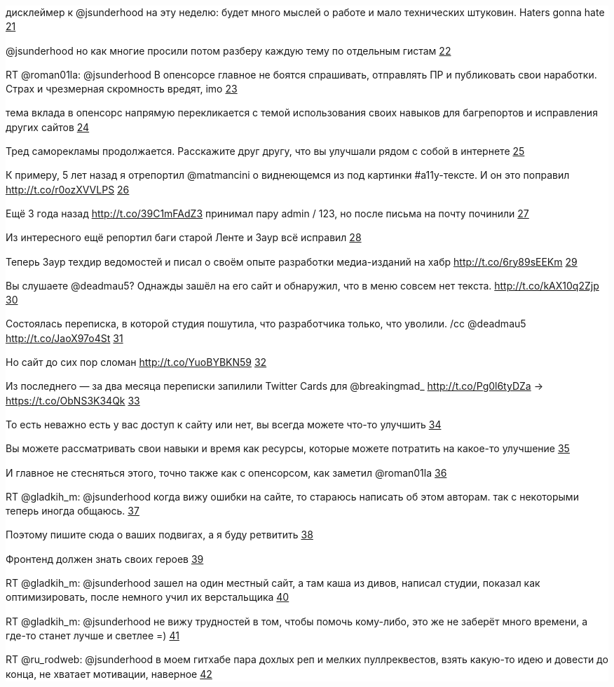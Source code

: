 дисклеймер к @jsunderhood на эту неделю: будет много мыслей о работе и мало технических штуковин. Haters gonna hate [21][570632287412457472]

@jsunderhood но как многие просили потом разберу каждую тему по отдельным гистам [22][570632450117906432]

RT @roman01la: @jsunderhood В опенсорсе главное не боятся спрашивать, отправлять ПР и публиковать свои наработки. Страх и чрезмерная скромность вредят, imo [23][570633066085031936]

тема вклада в опенсорс напрямую перекликается с темой использования своих навыков для багрепортов и исправления других сайтов [24][570636270415818752]

Тред саморекламы продолжается. Расскажите друг другу, что вы улучшали рядом с собой в интернете [25][570636829185216512]

К примеру, 5 лет назад я отрепортил @matmancini о виднеющемся из под картинки #a11y-тексте. И он это поправил http://t.co/r0ozXVVLPS [26][570638236860747777]

Ещё 3 года назад http://t.co/39C1mFAdZ3 принимал пару admin / 123, но после письма на почту починили [27][570639236342386688]

Из интересного ещё репортил баги старой Ленте и Заур всё исправил [28][570640526229299201]

Теперь Заур техдир ведомостей и писал о своём опыте разработки медиа-изданий на хабр http://t.co/6ry89sEEKm [29][570640716680069121]

Вы слушаете @deadmau5? Однажды зашёл на его сайт и обнаружил, что в меню совсем нет текста. http://t.co/kAX10q2Zjp [30][570642140260384768]

Состоялась переписка, в которой студия пошутила, что разработчика только, что уволили. /cc @deadmau5 http://t.co/JaoX97o4St [31][570642721456709634]

Но сайт до сих пор сломан http://t.co/YuoBYBKN59 [32][570642883319083011]

Из последнего — за два месяца переписки запилили Twitter Cards для @breakingmad_  http://t.co/Pg0l6tyDZa -&gt; https://t.co/ObNS3K34Qk [33][570644315669725186]

То есть неважно есть у вас доступ к сайту или нет, вы всегда можете что-то улучшить [34][570644477045571584]

Вы можете рассматривать свои навыки и время как ресурсы, которые можете потратить на какое-то улучшение [35][570644842646249472]

И главное не стесняться этого, точно также как с опенсорсом, как заметил @roman01la [36][570645241570709505]

RT @gladkih_m: @jsunderhood когда вижу ошибки на сайте, то стараюсь написать об этом авторам. так с некоторыми теперь иногда общаюсь. [37][570645289398370304]

Поэтому пишите сюда о ваших подвигах, а я буду ретвитить [38][570645605845995520]

Фронтенд должен знать своих героев [39][570645646786621441]

RT @gladkih_m: @jsunderhood зашел на один местный сайт, а там каша из дивов, написал студии, показал как оптимизировать, после немного учил их верстальщика [40][570647465122271232]

RT @gladkih_m: @jsunderhood не вижу трудностей в том, чтобы помочь кому-либо, это же не заберёт много времени, а где-то станет лучше и светлее =) [41][570647939208642562]

RT @ru_rodweb: @jsunderhood в моем гитхабе пара дохлых реп и мелких пуллреквестов, взять какую-то идею и довести до конца, не хватает мотивации, наверное [42][570715107812093952]


[569802366297493505]: https://twitter.com/jsunderhood/status/569802366297493505
[569865135201882112]: https://twitter.com/jsunderhood/status/569865135201882112
[569865713520914432]: https://twitter.com/jsunderhood/status/569865713520914432
[569865915854168066]: https://twitter.com/jsunderhood/status/569865915854168066
[569866209933574144]: https://twitter.com/jsunderhood/status/569866209933574144
[569866520374976512]: https://twitter.com/jsunderhood/status/569866520374976512
[569867424130056192]: https://twitter.com/jsunderhood/status/569867424130056192
[569867806679937025]: https://twitter.com/jsunderhood/status/569867806679937025
[569868058275270656]: https://twitter.com/jsunderhood/status/569868058275270656
[569868488703148032]: https://twitter.com/jsunderhood/status/569868488703148032
[569868716084736000]: https://twitter.com/jsunderhood/status/569868716084736000
[569868841251151874]: https://twitter.com/jsunderhood/status/569868841251151874
[569869262820675584]: https://twitter.com/jsunderhood/status/569869262820675584
[569869358475972608]: https://twitter.com/jsunderhood/status/569869358475972608
[569869693156257793]: https://twitter.com/jsunderhood/status/569869693156257793
[569869816741437440]: https://twitter.com/jsunderhood/status/569869816741437440
[569870077060907008]: https://twitter.com/jsunderhood/status/569870077060907008
[569870520474345472]: https://twitter.com/jsunderhood/status/569870520474345472
[569870734950072320]: https://twitter.com/jsunderhood/status/569870734950072320
[569871141659140096]: https://twitter.com/jsunderhood/status/569871141659140096
[569871934206447616]: https://twitter.com/jsunderhood/status/569871934206447616
[569873175363911681]: https://twitter.com/jsunderhood/status/569873175363911681
[569873381409067008]: https://twitter.com/jsunderhood/status/569873381409067008
[569873505958952960]: https://twitter.com/jsunderhood/status/569873505958952960
[569873878891278336]: https://twitter.com/jsunderhood/status/569873878891278336
[569874093568331776]: https://twitter.com/jsunderhood/status/569874093568331776
[569978494643523584]: https://twitter.com/jsunderhood/status/569978494643523584
[570174282053120000]: https://twitter.com/jsunderhood/status/570174282053120000
[570174384113131520]: https://twitter.com/jsunderhood/status/570174384113131520
[570174537893072897]: https://twitter.com/jsunderhood/status/570174537893072897
[570174773814288384]: https://twitter.com/jsunderhood/status/570174773814288384
[570175914291671040]: https://twitter.com/jsunderhood/status/570175914291671040
[570176145410420736]: https://twitter.com/jsunderhood/status/570176145410420736
[570176179895967745]: https://twitter.com/jsunderhood/status/570176179895967745
[570176405901840385]: https://twitter.com/jsunderhood/status/570176405901840385
[570176556213112832]: https://twitter.com/jsunderhood/status/570176556213112832
[570176590371545091]: https://twitter.com/jsunderhood/status/570176590371545091
[570177045419970560]: https://twitter.com/jsunderhood/status/570177045419970560
[570188805933801472]: https://twitter.com/jsunderhood/status/570188805933801472
[570189891994296320]: https://twitter.com/jsunderhood/status/570189891994296320
[570190050950025216]: https://twitter.com/jsunderhood/status/570190050950025216
[570190651343683584]: https://twitter.com/jsunderhood/status/570190651343683584
[570190739814129664]: https://twitter.com/jsunderhood/status/570190739814129664
[570190928654278657]: https://twitter.com/jsunderhood/status/570190928654278657
[570190951836192768]: https://twitter.com/jsunderhood/status/570190951836192768
[570203534425251840]: https://twitter.com/jsunderhood/status/570203534425251840
[570206005054840832]: https://twitter.com/jsunderhood/status/570206005054840832
[570207830709555200]: https://twitter.com/jsunderhood/status/570207830709555200
[570209684868767744]: https://twitter.com/jsunderhood/status/570209684868767744
[570213355727790080]: https://twitter.com/jsunderhood/status/570213355727790080
[570219578904715264]: https://twitter.com/jsunderhood/status/570219578904715264
[570219973970411520]: https://twitter.com/jsunderhood/status/570219973970411520
[570220149514612737]: https://twitter.com/jsunderhood/status/570220149514612737
[570220181278101504]: https://twitter.com/jsunderhood/status/570220181278101504
[570221070692851713]: https://twitter.com/jsunderhood/status/570221070692851713
[570221261835673601]: https://twitter.com/jsunderhood/status/570221261835673601
[570221762933334016]: https://twitter.com/jsunderhood/status/570221762933334016
[570222040055218176]: https://twitter.com/jsunderhood/status/570222040055218176
[570222616360955905]: https://twitter.com/jsunderhood/status/570222616360955905
[570222789942247425]: https://twitter.com/jsunderhood/status/570222789942247425
[570222958020587521]: https://twitter.com/jsunderhood/status/570222958020587521
[570223146588119041]: https://twitter.com/jsunderhood/status/570223146588119041
[570223203529990145]: https://twitter.com/jsunderhood/status/570223203529990145
[570223539741167617]: https://twitter.com/jsunderhood/status/570223539741167617
[570224043368058880]: https://twitter.com/jsunderhood/status/570224043368058880
[570224963967455233]: https://twitter.com/jsunderhood/status/570224963967455233
[570225194423361536]: https://twitter.com/jsunderhood/status/570225194423361536
[570225272060035072]: https://twitter.com/jsunderhood/status/570225272060035072
[570225286496829440]: https://twitter.com/jsunderhood/status/570225286496829440
[570225450095652864]: https://twitter.com/jsunderhood/status/570225450095652864
[570225845035503616]: https://twitter.com/jsunderhood/status/570225845035503616
[570226137273663489]: https://twitter.com/jsunderhood/status/570226137273663489
[570226311727357954]: https://twitter.com/jsunderhood/status/570226311727357954
[570244066664955904]: https://twitter.com/jsunderhood/status/570244066664955904
[570244284689084416]: https://twitter.com/jsunderhood/status/570244284689084416
[570244448090763264]: https://twitter.com/jsunderhood/status/570244448090763264
[570244645348884481]: https://twitter.com/jsunderhood/status/570244645348884481
[570244751062134785]: https://twitter.com/jsunderhood/status/570244751062134785
[570244904477200384]: https://twitter.com/jsunderhood/status/570244904477200384
[570245097721356288]: https://twitter.com/jsunderhood/status/570245097721356288
[570245621883535360]: https://twitter.com/jsunderhood/status/570245621883535360
[570245669413359617]: https://twitter.com/jsunderhood/status/570245669413359617
[570245816738320384]: https://twitter.com/jsunderhood/status/570245816738320384
[570246219496353792]: https://twitter.com/jsunderhood/status/570246219496353792
[570246452141789184]: https://twitter.com/jsunderhood/status/570246452141789184
[570246571440414720]: https://twitter.com/jsunderhood/status/570246571440414720
[570246820762427392]: https://twitter.com/jsunderhood/status/570246820762427392
[570247003218829312]: https://twitter.com/jsunderhood/status/570247003218829312
[570247441922068480]: https://twitter.com/jsunderhood/status/570247441922068480
[570247832785031168]: https://twitter.com/jsunderhood/status/570247832785031168
[570247891224285185]: https://twitter.com/jsunderhood/status/570247891224285185
[570248090080444416]: https://twitter.com/jsunderhood/status/570248090080444416
[570248250806149120]: https://twitter.com/jsunderhood/status/570248250806149120
[570249100286955521]: https://twitter.com/jsunderhood/status/570249100286955521
[570262379231117312]: https://twitter.com/jsunderhood/status/570262379231117312
[570262624681775104]: https://twitter.com/jsunderhood/status/570262624681775104
[570271694713180160]: https://twitter.com/jsunderhood/status/570271694713180160
[570275635706372097]: https://twitter.com/jsunderhood/status/570275635706372097
[570275758603681792]: https://twitter.com/jsunderhood/status/570275758603681792
[570276306887299072]: https://twitter.com/jsunderhood/status/570276306887299072
[570276522512269312]: https://twitter.com/jsunderhood/status/570276522512269312
[570276952449388544]: https://twitter.com/jsunderhood/status/570276952449388544
[570277223623749633]: https://twitter.com/jsunderhood/status/570277223623749633
[570302877392089088]: https://twitter.com/jsunderhood/status/570302877392089088
[570302932069031938]: https://twitter.com/jsunderhood/status/570302932069031938
[570303305211113472]: https://twitter.com/jsunderhood/status/570303305211113472
[570304163424423937]: https://twitter.com/jsunderhood/status/570304163424423937
[570317425528451073]: https://twitter.com/jsunderhood/status/570317425528451073
[570618369931665408]: https://twitter.com/jsunderhood/status/570618369931665408
[570618611963965440]: https://twitter.com/jsunderhood/status/570618611963965440
[570620448955875329]: https://twitter.com/jsunderhood/status/570620448955875329
[570620665465712641]: https://twitter.com/jsunderhood/status/570620665465712641
[570622248941453312]: https://twitter.com/jsunderhood/status/570622248941453312
[570622543188647936]: https://twitter.com/jsunderhood/status/570622543188647936
[570623040326897664]: https://twitter.com/jsunderhood/status/570623040326897664
[570623277258952704]: https://twitter.com/jsunderhood/status/570623277258952704
[570623576325402624]: https://twitter.com/jsunderhood/status/570623576325402624
[570624577547722752]: https://twitter.com/jsunderhood/status/570624577547722752
[570625192793395200]: https://twitter.com/jsunderhood/status/570625192793395200
[570625215039979520]: https://twitter.com/jsunderhood/status/570625215039979520
[570625699767324672]: https://twitter.com/jsunderhood/status/570625699767324672
[570626309304532992]: https://twitter.com/jsunderhood/status/570626309304532992
[570626773106483200]: https://twitter.com/jsunderhood/status/570626773106483200
[570627206696837121]: https://twitter.com/jsunderhood/status/570627206696837121
[570627881572958208]: https://twitter.com/jsunderhood/status/570627881572958208
[570631009512910849]: https://twitter.com/jsunderhood/status/570631009512910849
[570631041398022145]: https://twitter.com/jsunderhood/status/570631041398022145
[570631108641099777]: https://twitter.com/jsunderhood/status/570631108641099777
[570631321879494656]: https://twitter.com/jsunderhood/status/570631321879494656
[570632287412457472]: https://twitter.com/jsunderhood/status/570632287412457472
[570632450117906432]: https://twitter.com/jsunderhood/status/570632450117906432
[570633066085031936]: https://twitter.com/jsunderhood/status/570633066085031936
[570636270415818752]: https://twitter.com/jsunderhood/status/570636270415818752
[570636829185216512]: https://twitter.com/jsunderhood/status/570636829185216512
[570638236860747777]: https://twitter.com/jsunderhood/status/570638236860747777
[570639236342386688]: https://twitter.com/jsunderhood/status/570639236342386688
[570640526229299201]: https://twitter.com/jsunderhood/status/570640526229299201
[570640716680069121]: https://twitter.com/jsunderhood/status/570640716680069121
[570642140260384768]: https://twitter.com/jsunderhood/status/570642140260384768
[570642721456709634]: https://twitter.com/jsunderhood/status/570642721456709634
[570642883319083011]: https://twitter.com/jsunderhood/status/570642883319083011
[570644315669725186]: https://twitter.com/jsunderhood/status/570644315669725186
[570644477045571584]: https://twitter.com/jsunderhood/status/570644477045571584
[570644842646249472]: https://twitter.com/jsunderhood/status/570644842646249472
[570645241570709505]: https://twitter.com/jsunderhood/status/570645241570709505
[570645289398370304]: https://twitter.com/jsunderhood/status/570645289398370304
[570645605845995520]: https://twitter.com/jsunderhood/status/570645605845995520
[570645646786621441]: https://twitter.com/jsunderhood/status/570645646786621441
[570647465122271232]: https://twitter.com/jsunderhood/status/570647465122271232
[570647939208642562]: https://twitter.com/jsunderhood/status/570647939208642562
[570715107812093952]: https://twitter.com/jsunderhood/status/570715107812093952
[570880771084443648]: https://twitter.com/jsunderhood/status/570880771084443648
[570891157733052416]: https://twitter.com/jsunderhood/status/570891157733052416
[570897801133096960]: https://twitter.com/jsunderhood/status/570897801133096960
[570897875389042688]: https://twitter.com/jsunderhood/status/570897875389042688
[570898410972307456]: https://twitter.com/jsunderhood/status/570898410972307456
[570901167112384513]: https://twitter.com/jsunderhood/status/570901167112384513
[570908416467730432]: https://twitter.com/jsunderhood/status/570908416467730432
[570908835487076352]: https://twitter.com/jsunderhood/status/570908835487076352
[570909065318154240]: https://twitter.com/jsunderhood/status/570909065318154240
[570909466406858752]: https://twitter.com/jsunderhood/status/570909466406858752
[570909825770627072]: https://twitter.com/jsunderhood/status/570909825770627072
[570910068432089088]: https://twitter.com/jsunderhood/status/570910068432089088
[570910229015212032]: https://twitter.com/jsunderhood/status/570910229015212032
[570913801232646145]: https://twitter.com/jsunderhood/status/570913801232646145
[570916308986036224]: https://twitter.com/jsunderhood/status/570916308986036224
[570922964444684289]: https://twitter.com/jsunderhood/status/570922964444684289
[570925346587066368]: https://twitter.com/jsunderhood/status/570925346587066368
[570925362823204864]: https://twitter.com/jsunderhood/status/570925362823204864
[570940389240283136]: https://twitter.com/jsunderhood/status/570940389240283136
[570940403295363073]: https://twitter.com/jsunderhood/status/570940403295363073
[570984882375143425]: https://twitter.com/jsunderhood/status/570984882375143425
[570985700813869056]: https://twitter.com/jsunderhood/status/570985700813869056
[570987079838130176]: https://twitter.com/jsunderhood/status/570987079838130176
[570987293282078720]: https://twitter.com/jsunderhood/status/570987293282078720
[570992586254635008]: https://twitter.com/jsunderhood/status/570992586254635008
[570992790315917312]: https://twitter.com/jsunderhood/status/570992790315917312
[570993121498177536]: https://twitter.com/jsunderhood/status/570993121498177536
[570993164745625600]: https://twitter.com/jsunderhood/status/570993164745625600
[570993611187159041]: https://twitter.com/jsunderhood/status/570993611187159041
[570993752610889730]: https://twitter.com/jsunderhood/status/570993752610889730
[570994342095134721]: https://twitter.com/jsunderhood/status/570994342095134721
[570994492448346112]: https://twitter.com/jsunderhood/status/570994492448346112
[570995530039476224]: https://twitter.com/jsunderhood/status/570995530039476224
[570995563996577792]: https://twitter.com/jsunderhood/status/570995563996577792
[570996157943566336]: https://twitter.com/jsunderhood/status/570996157943566336
[570996832245051392]: https://twitter.com/jsunderhood/status/570996832245051392
[570996920774230016]: https://twitter.com/jsunderhood/status/570996920774230016
[570998661615910912]: https://twitter.com/jsunderhood/status/570998661615910912
[571003916600655872]: https://twitter.com/jsunderhood/status/571003916600655872
[571004498371579904]: https://twitter.com/jsunderhood/status/571004498371579904
[571004921472020480]: https://twitter.com/jsunderhood/status/571004921472020480
[571005512847896577]: https://twitter.com/jsunderhood/status/571005512847896577
[571005942306869248]: https://twitter.com/jsunderhood/status/571005942306869248
[571006389717491712]: https://twitter.com/jsunderhood/status/571006389717491712
[571053506985111552]: https://twitter.com/jsunderhood/status/571053506985111552
[571053583770247168]: https://twitter.com/jsunderhood/status/571053583770247168
[571053620411691009]: https://twitter.com/jsunderhood/status/571053620411691009
[571054104472113152]: https://twitter.com/jsunderhood/status/571054104472113152
[571054152417214464]: https://twitter.com/jsunderhood/status/571054152417214464
[571069971519946752]: https://twitter.com/jsunderhood/status/571069971519946752
[571251225397751808]: https://twitter.com/jsunderhood/status/571251225397751808
[571251562619768832]: https://twitter.com/jsunderhood/status/571251562619768832
[571253653002174464]: https://twitter.com/jsunderhood/status/571253653002174464
[571258948579418112]: https://twitter.com/jsunderhood/status/571258948579418112
[571260176772284417]: https://twitter.com/jsunderhood/status/571260176772284417
[571260342669594626]: https://twitter.com/jsunderhood/status/571260342669594626
[571260896825241600]: https://twitter.com/jsunderhood/status/571260896825241600
[571261499072782336]: https://twitter.com/jsunderhood/status/571261499072782336
[571261833987948544]: https://twitter.com/jsunderhood/status/571261833987948544
[571262515793027072]: https://twitter.com/jsunderhood/status/571262515793027072
[571263077657792512]: https://twitter.com/jsunderhood/status/571263077657792512
[571263505996877824]: https://twitter.com/jsunderhood/status/571263505996877824
[571264504073490434]: https://twitter.com/jsunderhood/status/571264504073490434
[571264659447267328]: https://twitter.com/jsunderhood/status/571264659447267328
[571265778231726080]: https://twitter.com/jsunderhood/status/571265778231726080
[571268064739794945]: https://twitter.com/jsunderhood/status/571268064739794945
[571268093764177920]: https://twitter.com/jsunderhood/status/571268093764177920
[571268121950093312]: https://twitter.com/jsunderhood/status/571268121950093312
[571268138689548288]: https://twitter.com/jsunderhood/status/571268138689548288
[571268160697069569]: https://twitter.com/jsunderhood/status/571268160697069569
[571268447486787584]: https://twitter.com/jsunderhood/status/571268447486787584
[571271104418992128]: https://twitter.com/jsunderhood/status/571271104418992128
[571271194508460032]: https://twitter.com/jsunderhood/status/571271194508460032
[571271638894944256]: https://twitter.com/jsunderhood/status/571271638894944256
[571271959591448576]: https://twitter.com/jsunderhood/status/571271959591448576
[571272332246962176]: https://twitter.com/jsunderhood/status/571272332246962176
[571272562585538561]: https://twitter.com/jsunderhood/status/571272562585538561
[571272872540442624]: https://twitter.com/jsunderhood/status/571272872540442624
[571273067864956929]: https://twitter.com/jsunderhood/status/571273067864956929
[571273163700604928]: https://twitter.com/jsunderhood/status/571273163700604928
[571273390448898049]: https://twitter.com/jsunderhood/status/571273390448898049
[571273592475922432]: https://twitter.com/jsunderhood/status/571273592475922432
[571273819228397568]: https://twitter.com/jsunderhood/status/571273819228397568
[571274335324925952]: https://twitter.com/jsunderhood/status/571274335324925952
[571274586114932736]: https://twitter.com/jsunderhood/status/571274586114932736
[571274836212908032]: https://twitter.com/jsunderhood/status/571274836212908032
[571274880995471360]: https://twitter.com/jsunderhood/status/571274880995471360
[571274899991482368]: https://twitter.com/jsunderhood/status/571274899991482368
[571275478713147392]: https://twitter.com/jsunderhood/status/571275478713147392
[571277925309407233]: https://twitter.com/jsunderhood/status/571277925309407233
[571278437408763904]: https://twitter.com/jsunderhood/status/571278437408763904
[571279599495188480]: https://twitter.com/jsunderhood/status/571279599495188480
[571280120406806528]: https://twitter.com/jsunderhood/status/571280120406806528
[571280203055542272]: https://twitter.com/jsunderhood/status/571280203055542272
[571298578137812993]: https://twitter.com/jsunderhood/status/571298578137812993
[571298784111697920]: https://twitter.com/jsunderhood/status/571298784111697920
[571298797906739200]: https://twitter.com/jsunderhood/status/571298797906739200
[571299195094736896]: https://twitter.com/jsunderhood/status/571299195094736896
[571299411210452992]: https://twitter.com/jsunderhood/status/571299411210452992
[571302550399549440]: https://twitter.com/jsunderhood/status/571302550399549440
[571302609350463488]: https://twitter.com/jsunderhood/status/571302609350463488
[571302627927060480]: https://twitter.com/jsunderhood/status/571302627927060480
[571302970056429568]: https://twitter.com/jsunderhood/status/571302970056429568
[571303078001053696]: https://twitter.com/jsunderhood/status/571303078001053696
[571303575965593602]: https://twitter.com/jsunderhood/status/571303575965593602
[571303644081102848]: https://twitter.com/jsunderhood/status/571303644081102848
[571304032477839361]: https://twitter.com/jsunderhood/status/571304032477839361
[571304079487594497]: https://twitter.com/jsunderhood/status/571304079487594497
[571304184143859714]: https://twitter.com/jsunderhood/status/571304184143859714
[571304343389011970]: https://twitter.com/jsunderhood/status/571304343389011970
[571304564328169473]: https://twitter.com/jsunderhood/status/571304564328169473
[571308981563613184]: https://twitter.com/jsunderhood/status/571308981563613184
[571309056150917120]: https://twitter.com/jsunderhood/status/571309056150917120
[571309145590263808]: https://twitter.com/jsunderhood/status/571309145590263808
[571309162061295616]: https://twitter.com/jsunderhood/status/571309162061295616
[571309186874777600]: https://twitter.com/jsunderhood/status/571309186874777600
[571310091309322241]: https://twitter.com/jsunderhood/status/571310091309322241
[571310399611650049]: https://twitter.com/jsunderhood/status/571310399611650049
[571311434518401024]: https://twitter.com/jsunderhood/status/571311434518401024
[571312228131065857]: https://twitter.com/jsunderhood/status/571312228131065857
[571312618213920768]: https://twitter.com/jsunderhood/status/571312618213920768
[571312811260940288]: https://twitter.com/jsunderhood/status/571312811260940288
[571312991888654336]: https://twitter.com/jsunderhood/status/571312991888654336
[571313051607150592]: https://twitter.com/jsunderhood/status/571313051607150592
[571313269320880129]: https://twitter.com/jsunderhood/status/571313269320880129
[571313514234703872]: https://twitter.com/jsunderhood/status/571313514234703872
[571313629276057600]: https://twitter.com/jsunderhood/status/571313629276057600
[571314469533569025]: https://twitter.com/jsunderhood/status/571314469533569025
[571314740582076416]: https://twitter.com/jsunderhood/status/571314740582076416
[571314787054960640]: https://twitter.com/jsunderhood/status/571314787054960640
[571314819099447296]: https://twitter.com/jsunderhood/status/571314819099447296
[571316282093637632]: https://twitter.com/jsunderhood/status/571316282093637632
[571316676932870144]: https://twitter.com/jsunderhood/status/571316676932870144
[571316718007685120]: https://twitter.com/jsunderhood/status/571316718007685120
[571317106882576384]: https://twitter.com/jsunderhood/status/571317106882576384
[571317167372836864]: https://twitter.com/jsunderhood/status/571317167372836864
[571318925746700289]: https://twitter.com/jsunderhood/status/571318925746700289
[571319712833019904]: https://twitter.com/jsunderhood/status/571319712833019904
[571320034770993152]: https://twitter.com/jsunderhood/status/571320034770993152
[571341219802050560]: https://twitter.com/jsunderhood/status/571341219802050560
[571341348269400064]: https://twitter.com/jsunderhood/status/571341348269400064
[571341819658821632]: https://twitter.com/jsunderhood/status/571341819658821632
[571342353946038272]: https://twitter.com/jsunderhood/status/571342353946038272
[571396551354028032]: https://twitter.com/jsunderhood/status/571396551354028032
[571636038092922881]: https://twitter.com/jsunderhood/status/571636038092922881
[571636391819526144]: https://twitter.com/jsunderhood/status/571636391819526144
[571637523576983552]: https://twitter.com/jsunderhood/status/571637523576983552
[571782238372827136]: https://twitter.com/jsunderhood/status/571782238372827136
[571782266684346368]: https://twitter.com/jsunderhood/status/571782266684346368
[572179413577670656]: https://twitter.com/jsunderhood/status/572179413577670656
[572179660521537536]: https://twitter.com/jsunderhood/status/572179660521537536
[572180360731234304]: https://twitter.com/jsunderhood/status/572180360731234304